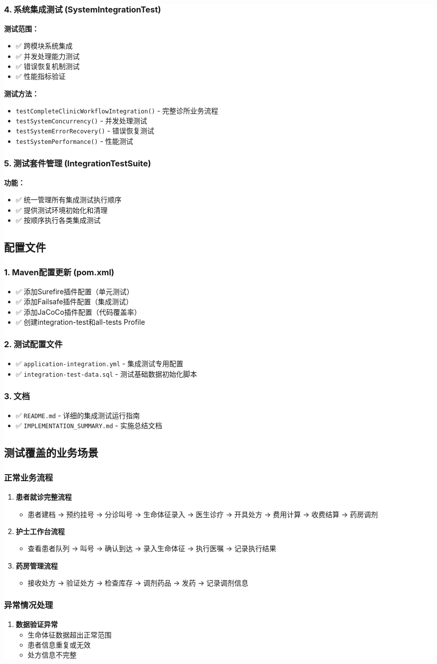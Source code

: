 ### 4. 系统集成测试 (SystemIntegrationTest)

**测试范围：**
- ✅ 跨模块系统集成
- ✅ 并发处理能力测试
- ✅ 错误恢复机制测试
- ✅ 性能指标验证

**测试方法：**
- `testCompleteClinicWorkflowIntegration()` - 完整诊所业务流程
- `testSystemConcurrency()` - 并发处理测试
- `testSystemErrorRecovery()` - 错误恢复测试
- `testSystemPerformance()` - 性能测试

### 5. 测试套件管理 (IntegrationTestSuite)

**功能：**
- ✅ 统一管理所有集成测试执行顺序
- ✅ 提供测试环境初始化和清理
- ✅ 按顺序执行各类集成测试

## 配置文件

### 1. Maven配置更新 (pom.xml)
- ✅ 添加Surefire插件配置（单元测试）
- ✅ 添加Failsafe插件配置（集成测试）
- ✅ 添加JaCoCo插件配置（代码覆盖率）
- ✅ 创建integration-test和all-tests Profile

### 2. 测试配置文件
- ✅ `application-integration.yml` - 集成测试专用配置
- ✅ `integration-test-data.sql` - 测试基础数据初始化脚本

### 3. 文档
- ✅ `README.md` - 详细的集成测试运行指南
- ✅ `IMPLEMENTATION_SUMMARY.md` - 实施总结文档

## 测试覆盖的业务场景

### 正常业务流程
1. **患者就诊完整流程**
   - 患者建档 → 预约挂号 → 分诊叫号 → 生命体征录入 → 医生诊疗 → 开具处方 → 费用计算 → 收费结算 → 药房调剂

2. **护士工作台流程**
   - 查看患者队列 → 叫号 → 确认到达 → 录入生命体征 → 执行医嘱 → 记录执行结果

3. **药房管理流程**
   - 接收处方 → 验证处方 → 检查库存 → 调剂药品 → 发药 → 记录调剂信息

### 异常情况处理
1. **数据验证异常**
   - 生命体征数据超出正常范围
   - 患者信息重复或无效
   - 处方信息不完整
